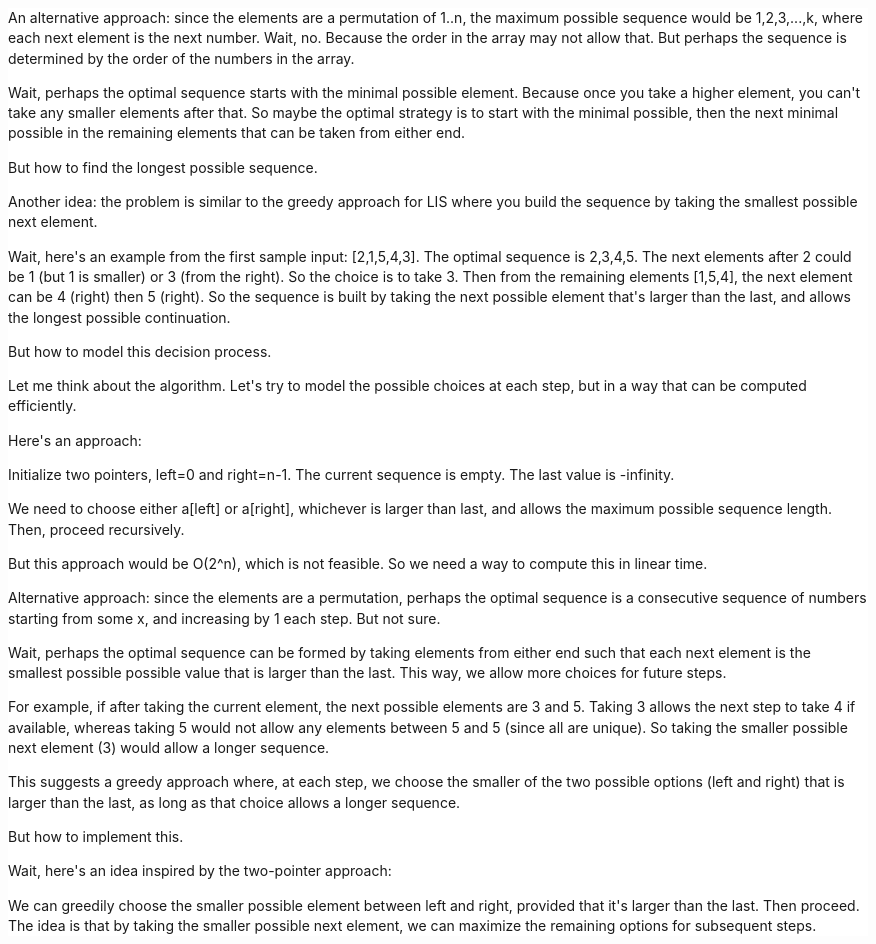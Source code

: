 An alternative approach: since the elements are a permutation of 1..n, the maximum possible sequence would be 1,2,3,...,k, where each next element is the next number. Wait, no. Because the order in the array may not allow that. But perhaps the sequence is determined by the order of the numbers in the array.

Wait, perhaps the optimal sequence starts with the minimal possible element. Because once you take a higher element, you can't take any smaller elements after that. So maybe the optimal strategy is to start with the minimal possible, then the next minimal possible in the remaining elements that can be taken from either end.

But how to find the longest possible sequence.

Another idea: the problem is similar to the greedy approach for LIS where you build the sequence by taking the smallest possible next element.

Wait, here's an example from the first sample input: [2,1,5,4,3]. The optimal sequence is 2,3,4,5. The next elements after 2 could be 1 (but 1 is smaller) or 3 (from the right). So the choice is to take 3. Then from the remaining elements [1,5,4], the next element can be 4 (right) then 5 (right). So the sequence is built by taking the next possible element that's larger than the last, and allows the longest possible continuation.

But how to model this decision process.

Let me think about the algorithm. Let's try to model the possible choices at each step, but in a way that can be computed efficiently.

Here's an approach:

Initialize two pointers, left=0 and right=n-1. The current sequence is empty. The last value is -infinity.

We need to choose either a[left] or a[right], whichever is larger than last, and allows the maximum possible sequence length. Then, proceed recursively.

But this approach would be O(2^n), which is not feasible. So we need a way to compute this in linear time.

Alternative approach: since the elements are a permutation, perhaps the optimal sequence is a consecutive sequence of numbers starting from some x, and increasing by 1 each step. But not sure.

Wait, perhaps the optimal sequence can be formed by taking elements from either end such that each next element is the smallest possible possible value that is larger than the last. This way, we allow more choices for future steps.

For example, if after taking the current element, the next possible elements are 3 and 5. Taking 3 allows the next step to take 4 if available, whereas taking 5 would not allow any elements between 5 and 5 (since all are unique). So taking the smaller possible next element (3) would allow a longer sequence.

This suggests a greedy approach where, at each step, we choose the smaller of the two possible options (left and right) that is larger than the last, as long as that choice allows a longer sequence.

But how to implement this.

Wait, here's an idea inspired by the two-pointer approach:

We can greedily choose the smaller possible element between left and right, provided that it's larger than the last. Then proceed. The idea is that by taking the smaller possible next element, we can maximize the remaining options for subsequent steps.
